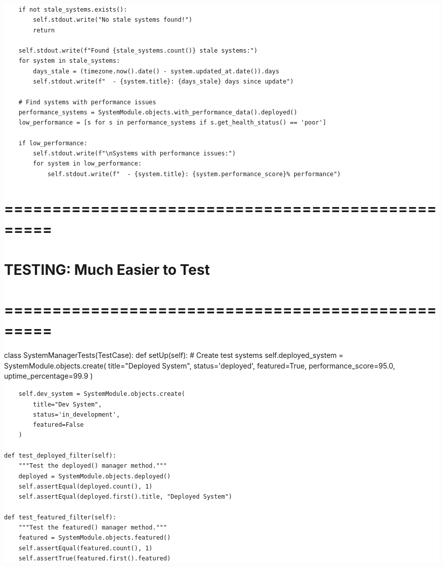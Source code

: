         if not stale_systems.exists():
            self.stdout.write("No stale systems found!")
            return
        
        self.stdout.write(f"Found {stale_systems.count()} stale systems:")
        for system in stale_systems:
            days_stale = (timezone.now().date() - system.updated_at.date()).days
            self.stdout.write(f"  - {system.title}: {days_stale} days since update")
        
        # Find systems with performance issues
        performance_systems = SystemModule.objects.with_performance_data().deployed()
        low_performance = [s for s in performance_systems if s.get_health_status() == 'poor']
        
        if low_performance:
            self.stdout.write(f"\nSystems with performance issues:")
            for system in low_performance:
                self.stdout.write(f"  - {system.title}: {system.performance_score}% performance")


# ==================================================
# TESTING: Much Easier to Test
# ==================================================

class SystemManagerTests(TestCase):
    def setUp(self):
        # Create test systems
        self.deployed_system = SystemModule.objects.create(
            title="Deployed System",
            status='deployed',
            featured=True,
            performance_score=95.0,
            uptime_percentage=99.9
        )
        
        self.dev_system = SystemModule.objects.create(
            title="Dev System",
            status='in_development',
            featured=False
        )
    
    def test_deployed_filter(self):
        """Test the deployed() manager method."""
        deployed = SystemModule.objects.deployed()
        self.assertEqual(deployed.count(), 1)
        self.assertEqual(deployed.first().title, "Deployed System")
    
    def test_featured_filter(self):
        """Test the featured() manager method."""
        featured = SystemModule.objects.featured()
        self.assertEqual(featured.count(), 1)
        self.assertTrue(featured.first().featured)
    